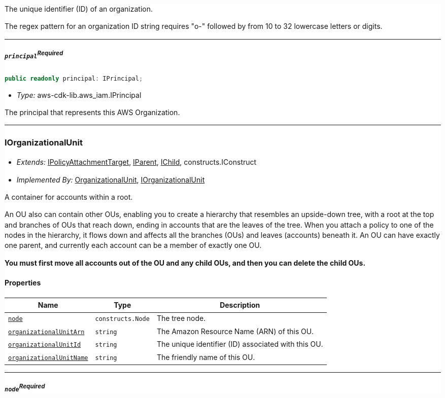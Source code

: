 The unique identifier (ID) of an organization.

The regex pattern for an organization ID string requires "o-" followed by from 10 to 32 lowercase letters or digits.

---

##### `principal`<sup>Required</sup> <a name="principal" id="@pepperize/cdk-organizations.IOrganization.property.principal"></a>

```typescript
public readonly principal: IPrincipal;
```

- *Type:* aws-cdk-lib.aws_iam.IPrincipal

The principal that represents this AWS Organization.

---

### IOrganizationalUnit <a name="IOrganizationalUnit" id="@pepperize/cdk-organizations.IOrganizationalUnit"></a>

- *Extends:* <a href="#@pepperize/cdk-organizations.IPolicyAttachmentTarget">IPolicyAttachmentTarget</a>, <a href="#@pepperize/cdk-organizations.IParent">IParent</a>, <a href="#@pepperize/cdk-organizations.IChild">IChild</a>, constructs.IConstruct

- *Implemented By:* <a href="#@pepperize/cdk-organizations.OrganizationalUnit">OrganizationalUnit</a>, <a href="#@pepperize/cdk-organizations.IOrganizationalUnit">IOrganizationalUnit</a>

A container for accounts within a root.

An OU also can contain other OUs, enabling you to create a hierarchy that resembles an upside-down tree, with a root at the top and branches of OUs that reach down, ending in accounts that are the leaves of the tree. When you attach a policy to one of the nodes in the hierarchy, it flows down and affects all the branches (OUs) and leaves (accounts) beneath it. An OU can have exactly one parent, and currently each account can be a member of exactly one OU.

<strong>You must first move all accounts out of the OU and any child OUs, and then you can delete the child OUs.</strong>


#### Properties <a name="Properties" id="Properties"></a>

| **Name** | **Type** | **Description** |
| --- | --- | --- |
| <code><a href="#@pepperize/cdk-organizations.IOrganizationalUnit.property.node">node</a></code> | <code>constructs.Node</code> | The tree node. |
| <code><a href="#@pepperize/cdk-organizations.IOrganizationalUnit.property.organizationalUnitArn">organizationalUnitArn</a></code> | <code>string</code> | The Amazon Resource Name (ARN) of this OU. |
| <code><a href="#@pepperize/cdk-organizations.IOrganizationalUnit.property.organizationalUnitId">organizationalUnitId</a></code> | <code>string</code> | The unique identifier (ID) associated with this OU. |
| <code><a href="#@pepperize/cdk-organizations.IOrganizationalUnit.property.organizationalUnitName">organizationalUnitName</a></code> | <code>string</code> | The friendly name of this OU. |

---

##### `node`<sup>Required</sup> <a name="node" id="@pepperize/cdk-organizations.IOrganizationalUnit.property.node"></a>
